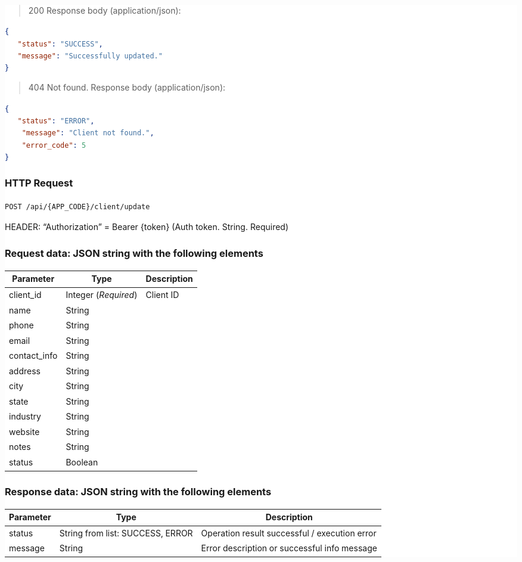 > 200 Response body (application/json):

```json
{
   "status": "SUCCESS",
   "message": "Successfully updated."
}
```

> 404 Not found. Response body (application/json):
```json
{
   "status": "ERROR",
    "message": "Client not found.",
    "error_code": 5
}
```

### HTTP Request

`POST /api/{APP_CODE}/client/update`

HEADER: “Authorization” = Bearer {token}  (Auth token. String. Required)

### Request data: JSON string with the following elements

| Parameter    | Type            | Description |
|--------------|-----------------|-------------|
| client_id    | Integer (*Required*) | Client ID   |
| name         | String   |             |
| phone        | String         |             |
| email        | String         |             |
| contact_info | String         |             |
| address      | String         |             |
| city         | String         |             |
| state        | String         |             |
| industry     | String         |             |
| website      | String         |             |
| notes        | String         |             |
| status     | Boolean        |             |

### Response data: JSON string with the following elements

| Parameter | Type                         | Description                                  |
|-----------|------------------------------|----------------------------------------------|
| status    | String from list: SUCCESS, ERROR | Operation result successful / execution error    |
| message   | String                       | Error description or successful info message |
